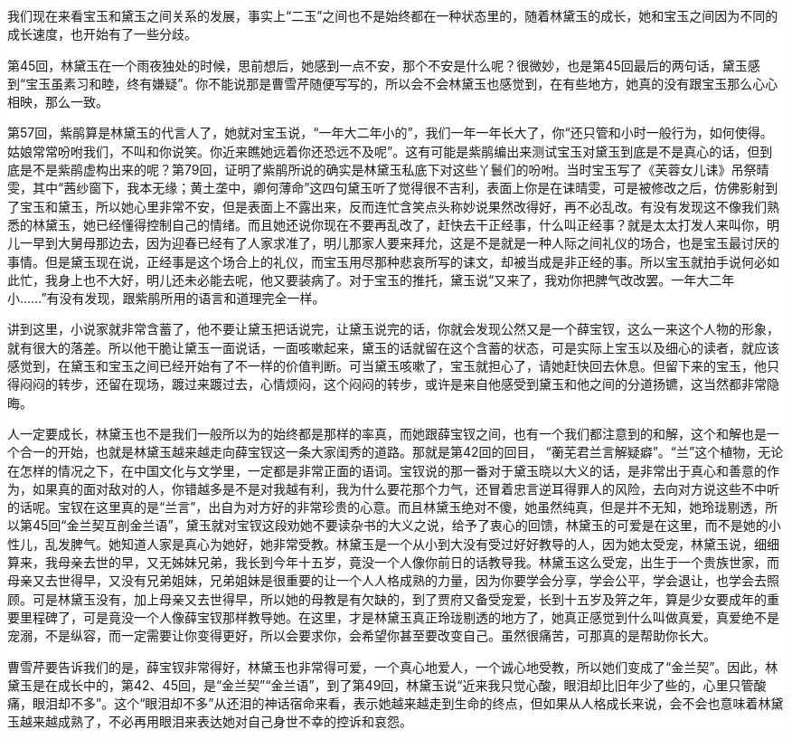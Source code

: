 我们现在来看宝玉和黛玉之间关系的发展，事实上“二玉”之间也不是始终都在一种状态里的，随着林黛玉的成长，她和宝玉之间因为不同的成长速度，也开始有了一些分歧。

第45回，林黛玉在一个雨夜独处的时候，思前想后，她感到一点不安，那个不安是什么呢？很微妙，也是第45回最后的两句话，黛玉感到“宝玉虽素习和睦，终有嫌疑”。你不能说那是曹雪芹随便写写的，所以会不会林黛玉也感觉到，在有些地方，她真的没有跟宝玉那么心心相映，那么一致。

第57回，紫鹃算是林黛玉的代言人了，她就对宝玉说，“一年大二年小的”，我们一年一年长大了，你“还只管和小时一般行为，如何使得。姑娘常常吩咐我们，不叫和你说笑。你近来瞧她远着你还恐远不及呢”。这有可能是紫鹃编出来测试宝玉对黛玉到底是不是真心的话，但到底是不是紫鹃虚构出来的呢？第79回，证明了紫鹃所说的确实是林黛玉私底下对这些丫鬟们的吩咐。当时宝玉写了《芙蓉女儿诔》吊祭晴雯，其中“茜纱窗下，我本无缘；黄土垄中，卿何薄命”这四句黛玉听了觉得很不吉利，表面上你是在诔晴雯，可是被修改之后，仿佛影射到了宝玉和黛玉，所以她心里非常不安，但是表面上不露出来，反而连忙含笑点头称妙说果然改得好，再不必乱改。有没有发现这不像我们熟悉的林黛玉，她已经懂得控制自己的情绪。而且她还说你现在不要再乱改了，赶快去干正经事，什么叫正经事？就是太太打发人来叫你，明儿一早到大舅母那边去，因为迎春已经有了人家求准了，明儿那家人要来拜允，这是不是就是一种人际之间礼仪的场合，也是宝玉最讨厌的事情。但是黛玉现在说，正经事是这个场合上的礼仪，而宝玉用尽那种悲哀所写的诔文，却被当成是非正经的事。所以宝玉就拍手说何必如此忙，我身上也不大好，明儿还未必能去呢，他又要装病了。对于宝玉的推托，黛玉说“又来了，我劝你把脾气改改罢。一年大二年小……”有没有发现，跟紫鹃所用的语言和道理完全一样。

讲到这里，小说家就非常含蓄了，他不要让黛玉把话说完，让黛玉说完的话，你就会发现公然又是一个薛宝钗，这么一来这个人物的形象，就有很大的落差。所以他干脆让黛玉一面说话，一面咳嗽起来，黛玉的话就留在这个含蓄的状态，可是实际上宝玉以及细心的读者，就应该感觉到，在黛玉和宝玉之间已经开始有了不一样的价值判断。可当黛玉咳嗽了，宝玉就担心了，请她赶快回去休息。但留下来的宝玉，他只得闷闷的转步，还留在现场，踱过来踱过去，心情烦闷，这个闷闷的转步，或许是来自他感受到黛玉和他之间的分道扬镳，这当然都非常隐晦。

人一定要成长，林黛玉也不是我们一般所以为的始终都是那样的率真，而她跟薛宝钗之间，也有一个我们都注意到的和解，这个和解也是一个合一的开始，也就是林黛玉越来越走向薛宝钗这一条大家闺秀的道路。那就是第42回的回目， “蘅芜君兰言解疑癖”。“兰”这个植物，无论在怎样的情况之下，在中国文化与文学里，一定都是非常正面的语词。宝钗说的那一番对于黛玉晓以大义的话，是非常出于真心和善意的作为，如果真的面对敌对的人，你错越多是不是对我越有利，我为什么要花那个力气，还冒着忠言逆耳得罪人的风险，去向对方说这些不中听的话呢。宝钗在这里真的是“兰言”，出自为对方好的非常珍贵的心意。而且林黛玉绝对不傻，她虽然纯真，但是并不无知，她玲珑剔透，所以第45回“金兰契互剖金兰语”，黛玉就对宝钗这段劝她不要读杂书的大义之说，给予了衷心的回馈，林黛玉的可爱是在这里，而不是她的小性儿，乱发脾气。她知道人家是真心为她好，她非常受教。林黛玉是一个从小到大没有受过好好教导的人，因为她太受宠，林黛玉说，细细算来，我母亲去世的早，又无姊妹兄弟，我长到今年十五岁，竟没一个人像你前日的话教导我。林黛玉这么受宠，出生于一个贵族世家，而母亲又去世得早，又没有兄弟姐妹，兄弟姐妹是很重要的让一个人人格成熟的力量，因为你要学会分享，学会公平，学会退让，也学会去照顾。可是林黛玉没有，加上母亲又去世得早，所以她的母教是有欠缺的，到了贾府又备受宠爱，长到十五岁及笄之年，算是少女要成年的重要里程碑了，可是竟没一个人像薛宝钗那样教导她。在这里，才是林黛玉真正玲珑剔透的地方了，她真正感觉到什么叫做真爱，真爱绝不是宠溺，不是纵容，而一定需要让你变得更好，所以会要求你，会希望你甚至要改变自己。虽然很痛苦，可那真的是帮助你长大。

曹雪芹要告诉我们的是，薛宝钗非常得好，林黛玉也非常得可爱，一个真心地爱人，一个诚心地受教，所以她们变成了“金兰契”。因此，林黛玉是在成长中的，第42、45回，是“金兰契”“金兰语”，到了第49回，林黛玉说“近来我只觉心酸，眼泪却比旧年少了些的，心里只管酸痛，眼泪却不多”。这个“眼泪却不多”从还泪的神话宿命来看，表示她越来越走到生命的终点，但如果从人格成长来说，会不会也意味着林黛玉越来越成熟了，不必再用眼泪来表达她对自己身世不幸的控诉和哀怨。